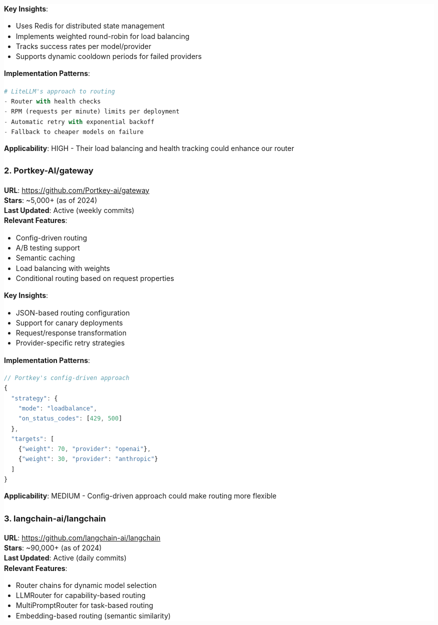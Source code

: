 **Key Insights**:
- Uses Redis for distributed state management
- Implements weighted round-robin for load balancing
- Tracks success rates per model/provider
- Supports dynamic cooldown periods for failed providers

**Implementation Patterns**:
```python
# LiteLLM's approach to routing
- Router with health checks
- RPM (requests per minute) limits per deployment
- Automatic retry with exponential backoff
- Fallback to cheaper models on failure
```

**Applicability**: HIGH - Their load balancing and health tracking could enhance our router

### 2. Portkey-AI/gateway
**URL**: https://github.com/Portkey-ai/gateway  
**Stars**: ~5,000+ (as of 2024)  
**Last Updated**: Active (weekly commits)  
**Relevant Features**:
- Config-driven routing
- A/B testing support
- Semantic caching
- Load balancing with weights
- Conditional routing based on request properties

**Key Insights**:
- JSON-based routing configuration
- Support for canary deployments
- Request/response transformation
- Provider-specific retry strategies

**Implementation Patterns**:
```typescript
// Portkey's config-driven approach
{
  "strategy": {
    "mode": "loadbalance",
    "on_status_codes": [429, 500]
  },
  "targets": [
    {"weight": 70, "provider": "openai"},
    {"weight": 30, "provider": "anthropic"}
  ]
}
```

**Applicability**: MEDIUM - Config-driven approach could make routing more flexible

### 3. langchain-ai/langchain
**URL**: https://github.com/langchain-ai/langchain  
**Stars**: ~90,000+ (as of 2024)  
**Last Updated**: Active (daily commits)  
**Relevant Features**:
- Router chains for dynamic model selection
- LLMRouter for capability-based routing
- MultiPromptRouter for task-based routing
- Embedding-based routing (semantic similarity)
